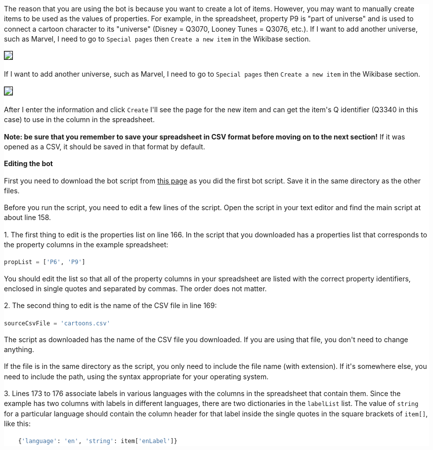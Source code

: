 The reason that you are using the bot is because you want to create a lot of items.  However, you may want to manually create items to be used as the values of properties.  For example, in the spreadsheet, property P9 is "part of universe" and is used to connect a cartoon character to its "universe" (Disney = Q3070, Looney Tunes = Q3076, etc.).  If I want to add another universe, such as Marvel, I need to go to `Special pages` then `Create a new item` in the Wikibase section.  

<img src="../images/create-new-item.png" style="border:1px solid black">

If I want to add another universe, such as Marvel, I need to go to `Special pages` then `Create a new item` in the Wikibase section. 

<img src="../images/marvel-universe.png" style="border:1px solid black">

After I enter the information and click `Create` I'll see the page for the new item and can get the item's Q identifier (Q3340 in this case) to use in the column in the spreadsheet.

**Note: be sure that you remember to save your spreadsheet in CSV format before moving on to the next section!**  If it was opened as a CSV, it should be saved in that format by default.

**Editing the bot**

First you need to download the bot script from [this page](https://github.com/HeardLibrary/digital-scholarship/blob/master/code/wikibase/api/load_csv.py) as you did the first bot script. Save it in the same directory as the other files.

Before you run the script, you need to edit a few lines of the script.  Open the script in your text editor and find the main script at about line 158.

1\. The first thing to edit is the properties list on line 166.  In the script that you downloaded has a properties list that corresponds to the property columns in the example spreadsheet:

```python
propList = ['P6', 'P9']
```

You should edit the list so that all of the property columns in your spreadsheet are listed with the correct property identifiers, enclosed in single quotes and separated by commas.  The order does not matter.

2\. The second thing to edit is the name of the CSV file in line 169:

```python
sourceCsvFile = 'cartoons.csv'
```
The script as downloaded has the name of the CSV file you downloaded.  If you are using that file, you don't need to change anything.

If the file is in the same directory as the script, you only need to include the file name (with extension).  If it's somewhere else, you need to include the path, using the syntax appropriate for your operating system.

3\. Lines 173 to 176 associate labels in various languages with the columns in the spreadsheet that contain them.  Since the example has two columns with labels in different languages, there are two dictionaries in the `labelList` list. The value of `string` for a particular language should contain the column header for that label inside the single quotes in the square brackets of `item[]`, like this:  

```python
    {'language': 'en', 'string': item['enLabel']}
```
